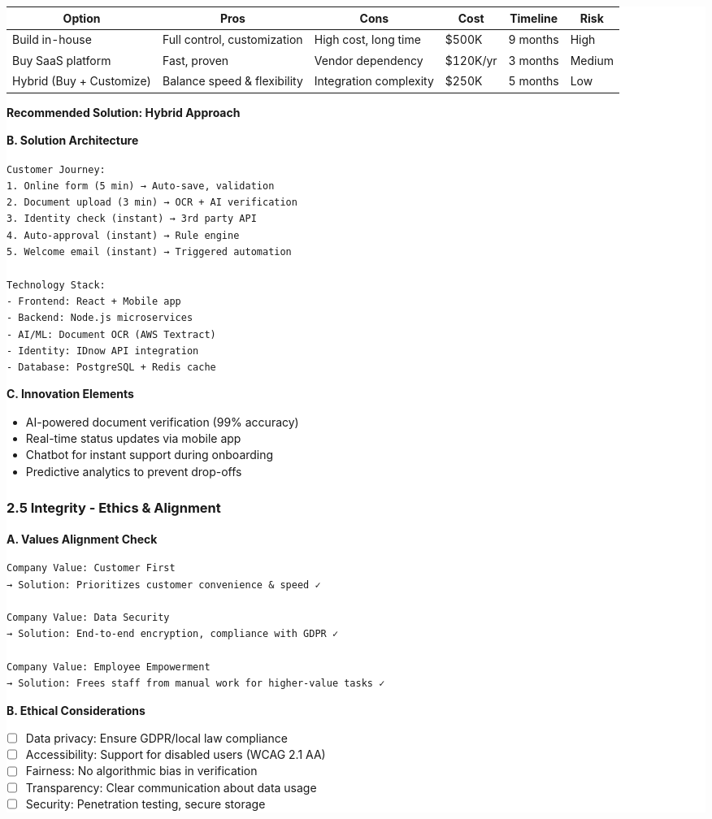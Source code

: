 | Option | Pros | Cons | Cost | Timeline | Risk |
|--------|------|------|------|----------|------|
| Build in-house | Full control, customization | High cost, long time | $500K | 9 months | High |
| Buy SaaS platform | Fast, proven | Vendor dependency | $120K/yr | 3 months | Medium |
| Hybrid (Buy + Customize) | Balance speed & flexibility | Integration complexity | $250K | 5 months | Low |

**Recommended Solution: Hybrid Approach**

**B. Solution Architecture**
```
Customer Journey:
1. Online form (5 min) → Auto-save, validation
2. Document upload (3 min) → OCR + AI verification
3. Identity check (instant) → 3rd party API
4. Auto-approval (instant) → Rule engine
5. Welcome email (instant) → Triggered automation

Technology Stack:
- Frontend: React + Mobile app
- Backend: Node.js microservices
- AI/ML: Document OCR (AWS Textract)
- Identity: IDnow API integration
- Database: PostgreSQL + Redis cache
```

**C. Innovation Elements**
- AI-powered document verification (99% accuracy)
- Real-time status updates via mobile app
- Chatbot for instant support during onboarding
- Predictive analytics to prevent drop-offs

### 2.5 Integrity - Ethics & Alignment

**A. Values Alignment Check**
```
Company Value: Customer First
→ Solution: Prioritizes customer convenience & speed ✓

Company Value: Data Security
→ Solution: End-to-end encryption, compliance with GDPR ✓

Company Value: Employee Empowerment
→ Solution: Frees staff from manual work for higher-value tasks ✓
```

**B. Ethical Considerations**
- [ ] Data privacy: Ensure GDPR/local law compliance
- [ ] Accessibility: Support for disabled users (WCAG 2.1 AA)
- [ ] Fairness: No algorithmic bias in verification
- [ ] Transparency: Clear communication about data usage
- [ ] Security: Penetration testing, secure storage

